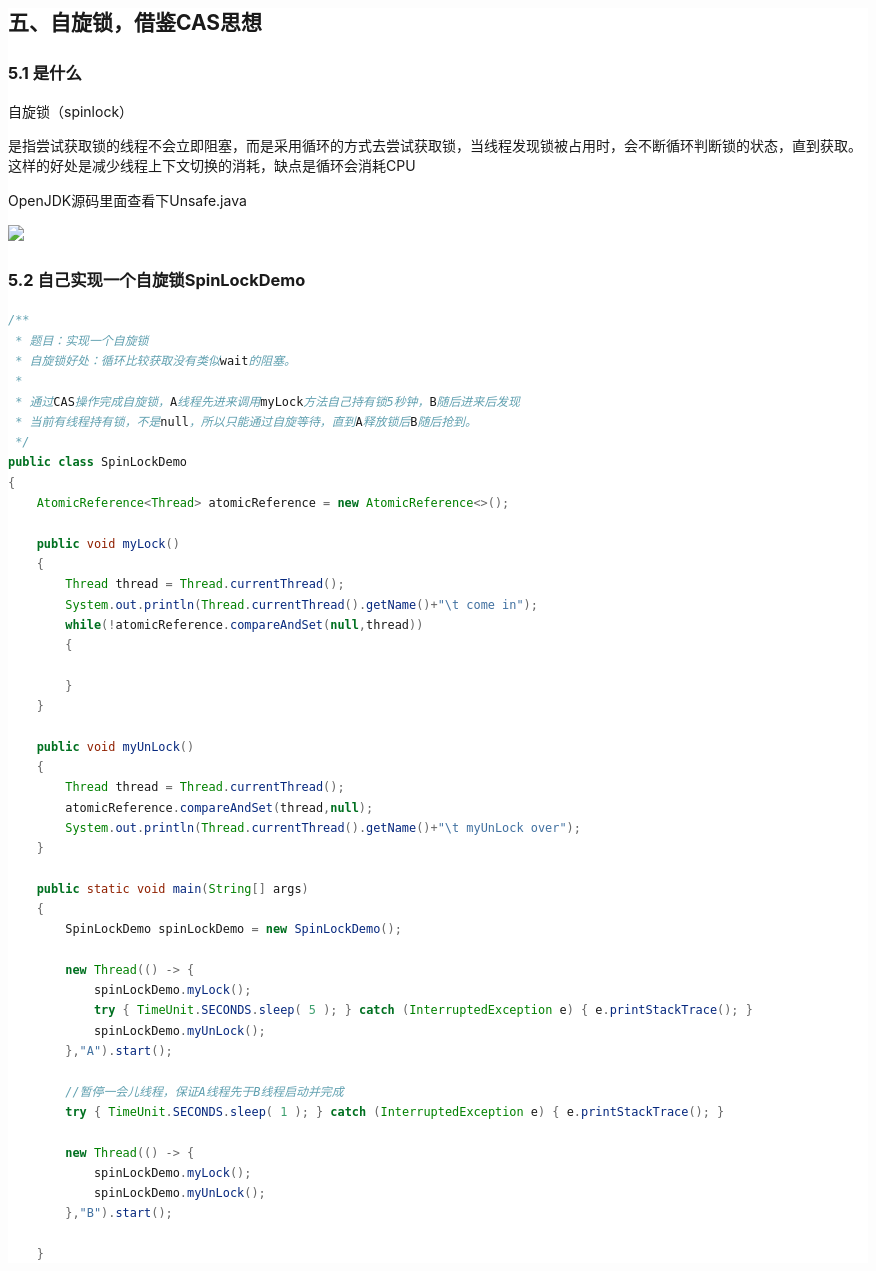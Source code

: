 ## 五、自旋锁，借鉴CAS思想

### 5.1 是什么

自旋锁（spinlock）

是指尝试获取锁的线程不会立即阻塞，而是采用循环的方式去尝试获取锁，当线程发现锁被占用时，会不断循环判断锁的状态，直到获取。这样的好处是减少线程上下文切换的消耗，缺点是循环会消耗CPU

OpenJDK源码里面查看下Unsafe.java

![](https://yyss-blog.oss-cn-beijing.aliyuncs.com/202208291233339.png)

### 5.2 自己实现一个自旋锁SpinLockDemo

```java
/**
 * 题目：实现一个自旋锁
 * 自旋锁好处：循环比较获取没有类似wait的阻塞。
 *
 * 通过CAS操作完成自旋锁，A线程先进来调用myLock方法自己持有锁5秒钟，B随后进来后发现
 * 当前有线程持有锁，不是null，所以只能通过自旋等待，直到A释放锁后B随后抢到。
 */
public class SpinLockDemo
{
    AtomicReference<Thread> atomicReference = new AtomicReference<>();

    public void myLock()
    {
        Thread thread = Thread.currentThread();
        System.out.println(Thread.currentThread().getName()+"\t come in");
        while(!atomicReference.compareAndSet(null,thread))
        {

        }
    }

    public void myUnLock()
    {
        Thread thread = Thread.currentThread();
        atomicReference.compareAndSet(thread,null);
        System.out.println(Thread.currentThread().getName()+"\t myUnLock over");
    }

    public static void main(String[] args)
    {
        SpinLockDemo spinLockDemo = new SpinLockDemo();

        new Thread(() -> {
            spinLockDemo.myLock();
            try { TimeUnit.SECONDS.sleep( 5 ); } catch (InterruptedException e) { e.printStackTrace(); }
            spinLockDemo.myUnLock();
        },"A").start();

        //暂停一会儿线程，保证A线程先于B线程启动并完成
        try { TimeUnit.SECONDS.sleep( 1 ); } catch (InterruptedException e) { e.printStackTrace(); }

        new Thread(() -> {
            spinLockDemo.myLock();
            spinLockDemo.myUnLock();
        },"B").start();

    }
```